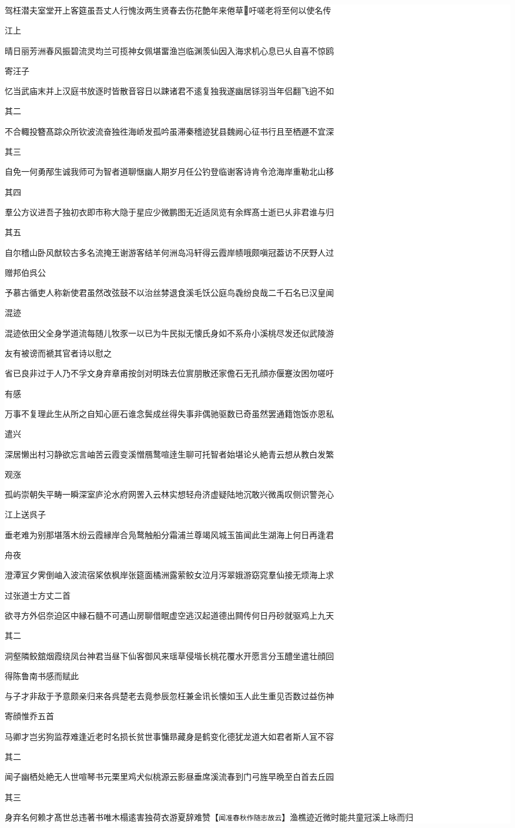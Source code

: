 驾枉潜夫室堂开上客筵虽吾丈人行愧汝两生贤春去伤花艶年来倦草吁嗟老将至何以使名传  

江上  

晴日丽芳洲春风振碧流灵均兰可揽神女佩堪畱渔岂临渊羡仙因入海求机心息已乆自喜不惊鸥  

寄汪子  

忆当武庙末并上汉庭书放逐时皆散音容日以踈诸君不逺复独我遂幽居铩羽当年侣翻飞逈不如  

其二  

不合輙投簪髙踪众所钦波流奋独徃海峤发孤吟虽滞秦稽迹犹县魏阙心征书行且至栖遯不宜深  

其三  

自免一何勇邴生诚我师可为智者道聊惬幽人期岁月任公钓登临谢客诗肯令沧海岸重勒北山移  

其四  

羣公方议进吾子独初衣即市称大隐于星应少微鹏图无近适凤览有余辉髙士逝已乆非君谁与归  

其五  

自尔稽山卧风猷较古多名流掩王谢游客结羊何洲岛冯轩得云霞岸帻哦颇嗔冠葢访不厌野人过  

赠邦伯呉公  

予慕古循吏人称新使君虽然改弦鼓不以治丝棼退食溪毛饫公庭鸟毳纷良哉二千石名已汉皇闻  

混迹  

混迹依田父全身学道流每随儿牧豕一以已为牛民拟无懐氏身如不系舟小溪桃尽发还似武陵游  

友有被谤而褫其官者诗以慰之  

省已良非过于人乃不孚文身弃章甫按剑对明珠去位賔朋散还家儋石无孔顔亦偃蹇汝困勿嗟吁  

有感  

万事不复理此生从所之自知心匪石谁念鬓成丝得失事非偶驰驱数已奇虽然罢通籍饱饭亦恩私  

遣兴  

深居懒出村习静欲忘言岫苦云霞变溪憎鴈鹜喧逹生聊可托智者始堪论乆絶青云想从教白发繁  

观涨  

孤屿崇朝失平畴一瞬深室庐沦水府网罟入云林实想轻舟济虚疑陆地沉敢兴微禹叹侧识警尧心  

江上送呉子  

垂老难为别那堪落木纷云霞縁岸合凫鹜触船分霜浦兰尊竭风城玉笛闻此生湖海上何日再逢君  

舟夜  

澄潭冝夕霁倒岫入波流宿桨依枫岸张筵面橘洲露萦鲛女泣月泻翠娥游窈窕羣仙接无烦海上求  

过张道士方丈二首  

欲寻方外侣奈迫区中縁石髓不可遇山房聊借眠虚空逃汉起道德出闗传何日丹砂就驱鸡上九天  

其二  

洞壑隣鲛舘烟霞绕凤台神君当昼下仙客御风来瑶草侵堦长桃花覆水开愿言分玉醴坐遣壮顔回  

得陈鲁南书感而赋此  

与子才非敌于予意颇亲归来各呉楚老去竟参辰忽枉兼金讯长懐如玉人此生重见否数过益伤神  

寄顔惟乔五首  

马卿才岂劣狗监荐难逢近老时名损长贫世事慵昻藏身是鹤变化德犹龙道大如君者斯人冝不容  

其二  

闻子幽栖处絶无人世喧琴书元栗里鸡犬似桃源云影昼垂席溪流春到门弓旌早晩至白首去丘园  

其三  

身弃名何赖才髙世总违著书唯木榻逺害独荷衣游夏辞难赞【`闻准春秋作随志故云`】渔樵迹近微时能共童冠溪上咏而归  

